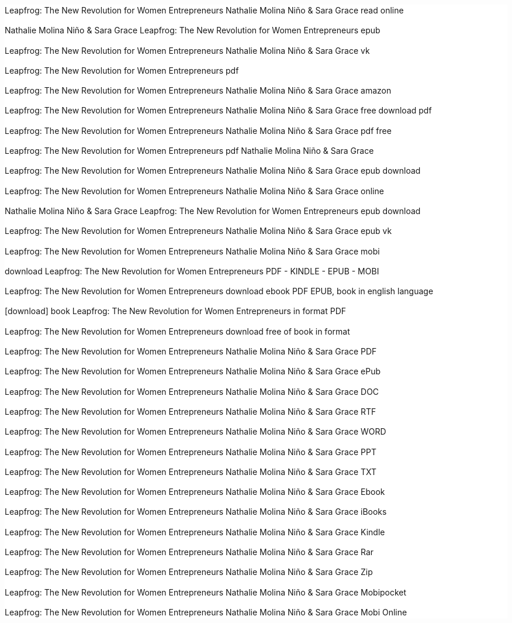 Leapfrog: The New Revolution for Women Entrepreneurs Nathalie Molina Niño & Sara Grace read online

Nathalie Molina Niño & Sara Grace Leapfrog: The New Revolution for Women Entrepreneurs epub

Leapfrog: The New Revolution for Women Entrepreneurs Nathalie Molina Niño & Sara Grace vk

Leapfrog: The New Revolution for Women Entrepreneurs pdf

Leapfrog: The New Revolution for Women Entrepreneurs Nathalie Molina Niño & Sara Grace amazon

Leapfrog: The New Revolution for Women Entrepreneurs Nathalie Molina Niño & Sara Grace free download pdf

Leapfrog: The New Revolution for Women Entrepreneurs Nathalie Molina Niño & Sara Grace pdf free

Leapfrog: The New Revolution for Women Entrepreneurs pdf Nathalie Molina Niño & Sara Grace

Leapfrog: The New Revolution for Women Entrepreneurs Nathalie Molina Niño & Sara Grace epub download

Leapfrog: The New Revolution for Women Entrepreneurs Nathalie Molina Niño & Sara Grace online

Nathalie Molina Niño & Sara Grace Leapfrog: The New Revolution for Women Entrepreneurs epub download

Leapfrog: The New Revolution for Women Entrepreneurs Nathalie Molina Niño & Sara Grace epub vk

Leapfrog: The New Revolution for Women Entrepreneurs Nathalie Molina Niño & Sara Grace mobi

download Leapfrog: The New Revolution for Women Entrepreneurs PDF - KINDLE - EPUB - MOBI

Leapfrog: The New Revolution for Women Entrepreneurs download ebook PDF EPUB, book in english language

[download] book Leapfrog: The New Revolution for Women Entrepreneurs in format PDF

Leapfrog: The New Revolution for Women Entrepreneurs download free of book in format

Leapfrog: The New Revolution for Women Entrepreneurs Nathalie Molina Niño & Sara Grace PDF

Leapfrog: The New Revolution for Women Entrepreneurs Nathalie Molina Niño & Sara Grace ePub

Leapfrog: The New Revolution for Women Entrepreneurs Nathalie Molina Niño & Sara Grace DOC

Leapfrog: The New Revolution for Women Entrepreneurs Nathalie Molina Niño & Sara Grace RTF

Leapfrog: The New Revolution for Women Entrepreneurs Nathalie Molina Niño & Sara Grace WORD

Leapfrog: The New Revolution for Women Entrepreneurs Nathalie Molina Niño & Sara Grace PPT

Leapfrog: The New Revolution for Women Entrepreneurs Nathalie Molina Niño & Sara Grace TXT

Leapfrog: The New Revolution for Women Entrepreneurs Nathalie Molina Niño & Sara Grace Ebook

Leapfrog: The New Revolution for Women Entrepreneurs Nathalie Molina Niño & Sara Grace iBooks

Leapfrog: The New Revolution for Women Entrepreneurs Nathalie Molina Niño & Sara Grace Kindle

Leapfrog: The New Revolution for Women Entrepreneurs Nathalie Molina Niño & Sara Grace Rar

Leapfrog: The New Revolution for Women Entrepreneurs Nathalie Molina Niño & Sara Grace Zip

Leapfrog: The New Revolution for Women Entrepreneurs Nathalie Molina Niño & Sara Grace Mobipocket

Leapfrog: The New Revolution for Women Entrepreneurs Nathalie Molina Niño & Sara Grace Mobi Online
